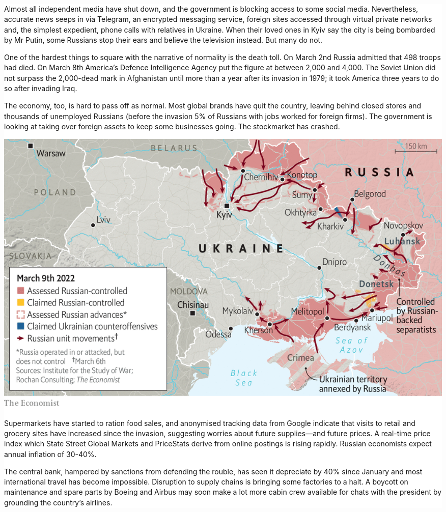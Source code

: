 Almost all independent media have shut down, and the government is blocking access to some social media. Nevertheless, accurate news seeps in via Telegram, an encrypted messaging service, foreign sites accessed through virtual private networks and, the simplest expedient, phone calls with relatives in Ukraine. When their loved ones in Kyiv say the city is being bombarded by Mr Putin, some Russians stop their ears and believe the television instead. But many do not.

One of the hardest things to square with the narrative of normality is the death toll. On March 2nd Russia admitted that 498 troops had died. On March 8th America’s Defence Intelligence Agency put the figure at between 2,000 and 4,000. The Soviet Union did not surpass the 2,000-dead mark in Afghanistan until more than a year after its invasion in 1979; it took America three years to do so after invading Iraq.

The economy, too, is hard to pass off as normal. Most global brands have quit the country, leaving behind closed stores and thousands of unemployed Russians (before the invasion 5% of Russians with jobs worked for foreign firms). The government is looking at taking over foreign assets to keep some businesses going. The stockmarket has crashed.

![image](images/20220312_FBM900.png) 


Supermarkets have started to ration food sales, and anonymised tracking data from Google indicate that visits to retail and grocery sites have increased since the invasion, suggesting worries about future supplies—and future prices. A real-time price index which State Street Global Markets and PriceStats derive from online postings is rising rapidly. Russian economists expect annual inflation of 30-40%.

The central bank, hampered by sanctions from defending the rouble, has seen it depreciate by 40% since January and most international travel has become impossible. Disruption to supply chains is bringing some factories to a halt. A boycott on maintenance and spare parts by Boeing and Airbus may soon make a lot more cabin crew available for chats with the president by grounding the country’s airlines.
